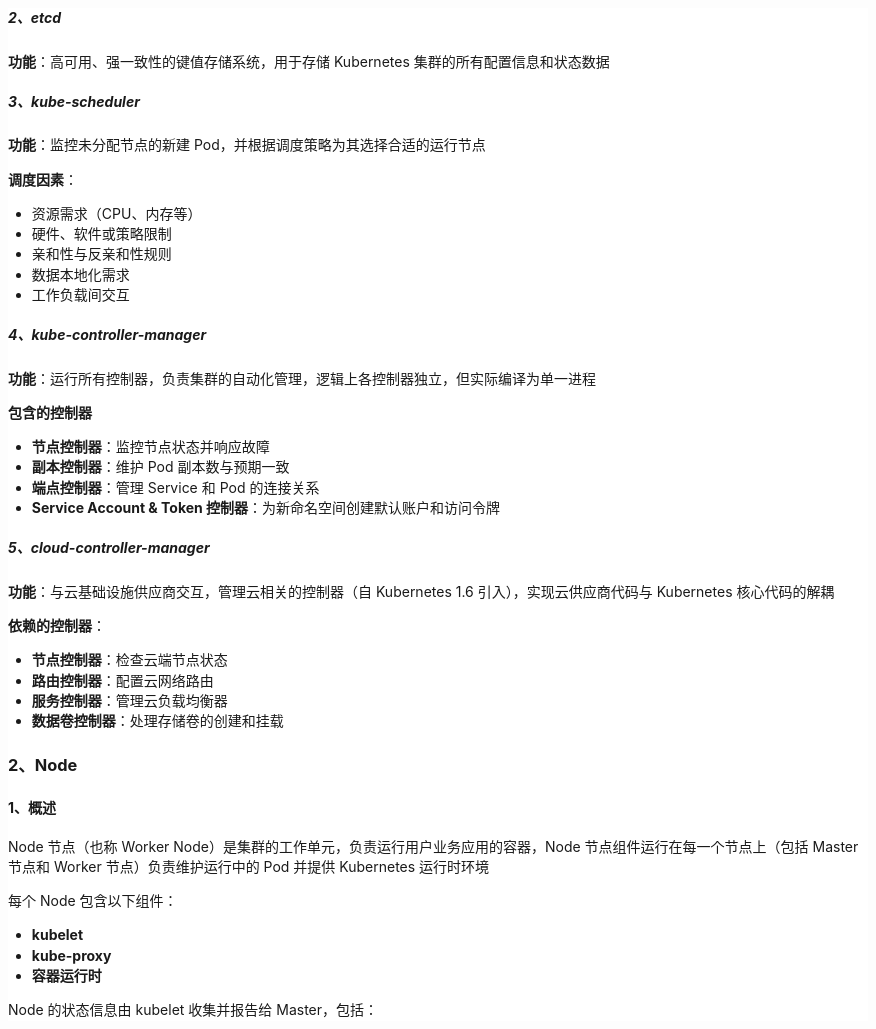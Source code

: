 

##### 2、etcd

**功能**：高可用、强一致性的键值存储系统，用于存储 Kubernetes 集群的所有配置信息和状态数据



##### 3、kube-scheduler

**功能**：监控未分配节点的新建 Pod，并根据调度策略为其选择合适的运行节点

**调度因素**：

- 资源需求（CPU、内存等）
- 硬件、软件或策略限制
- 亲和性与反亲和性规则
- 数据本地化需求
- 工作负载间交互



##### 4、kube-controller-manager

**功能**：运行所有控制器，负责集群的自动化管理，逻辑上各控制器独立，但实际编译为单一进程

**包含的控制器**

- **节点控制器**：监控节点状态并响应故障
- **副本控制器**：维护 Pod 副本数与预期一致
- **端点控制器**：管理 Service 和 Pod 的连接关系
- **Service Account & Token 控制器**：为新命名空间创建默认账户和访问令牌



##### 5、cloud-controller-manager

**功能**：与云基础设施供应商交互，管理云相关的控制器（自 Kubernetes 1.6 引入），实现云供应商代码与 Kubernetes 核心代码的解耦

**依赖的控制器**：

- **节点控制器**：检查云端节点状态
- **路由控制器**：配置云网络路由
- **服务控制器**：管理云负载均衡器
- **数据卷控制器**：处理存储卷的创建和挂载



### 2、Node

#### 1、概述

Node 节点（也称 Worker Node）是集群的工作单元，负责运行用户业务应用的容器，Node 节点组件运行在每一个节点上（包括 Master 节点和 Worker 节点）负责维护运行中的 Pod 并提供 Kubernetes 运行时环境

每个 Node 包含以下组件：

- **kubelet**
- **kube-proxy**
- **容器运行时**

Node 的状态信息由 kubelet 收集并报告给 Master，包括：

